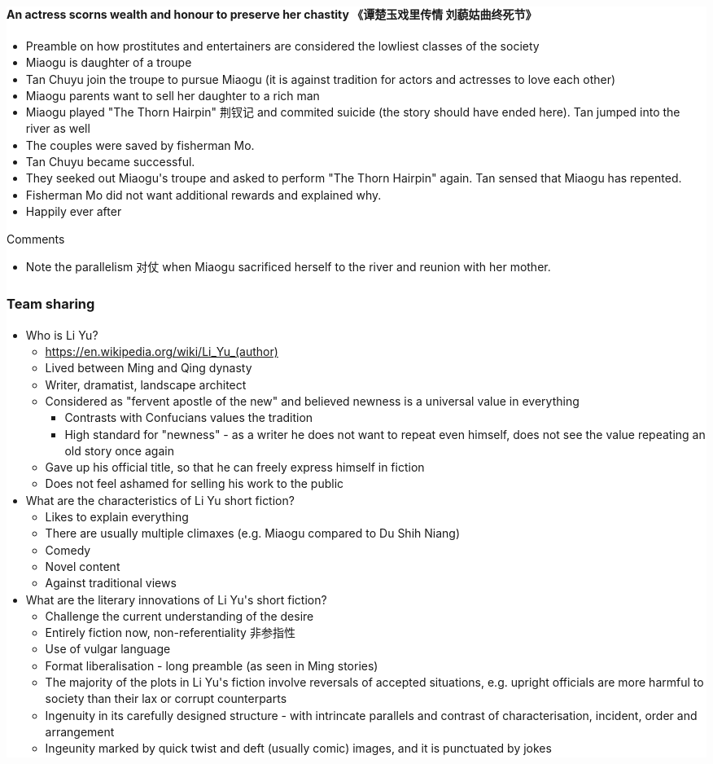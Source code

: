 #### An actress scorns wealth and honour to preserve her chastity 《谭楚玉戏里传情 刘藐姑曲终死节》

- Preamble on how prostitutes and entertainers are considered the lowliest classes of the society
- Miaogu is daughter of a troupe
- Tan Chuyu join the troupe to pursue Miaogu (it is against tradition for actors and actresses to love each other)
- Miaogu parents want to sell her daughter to a rich man
- Miaogu played "The Thorn Hairpin" 荆钗记 and commited suicide (the story should have ended here). Tan jumped into the river as well
- The couples were saved by fisherman Mo.
- Tan Chuyu became successful.
- They seeked out Miaogu's troupe and asked to perform "The Thorn Hairpin" again. Tan sensed that Miaogu has repented.
- Fisherman Mo did not want additional rewards and explained why.
- Happily ever after

Comments

- Note the parallelism 对仗 when Miaogu sacrificed herself to the river and reunion with her mother.



### Team sharing

- Who is Li Yu?
  - https://en.wikipedia.org/wiki/Li_Yu_(author)
  - Lived between Ming and Qing dynasty
  - Writer, dramatist, landscape architect
  - Considered as "fervent apostle of the new" and believed newness is a universal value in everything
    - Contrasts with Confucians values the tradition
    - High standard for "newness" - as a writer he does not want to repeat even himself, does not see the value repeating an old story once again
  - Gave up his official title, so that he can freely express himself in fiction
  - Does not feel ashamed for selling his work to the public
- What are the characteristics of Li Yu short fiction?
  - Likes to explain everything
  - There are usually multiple climaxes (e.g. Miaogu compared to Du Shih Niang)
  - Comedy
  - Novel content
  - Against traditional views
- What are the literary innovations of Li Yu's short fiction?
  - Challenge the current understanding of the desire
  - Entirely fiction now, non-referentiality 非参指性
  - Use of vulgar language
  - Format liberalisation - long preamble (as seen in Ming stories)
  - The majority of the plots in Li Yu's fiction involve reversals of accepted situations, e.g. upright officials are more harmful to society than their lax or corrupt counterparts
  - Ingenuity in its carefully designed structure - with intrincate parallels and contrast of characterisation, incident, order and arrangement
  - Ingeunity marked by quick twist and deft (usually comic) images, and it is punctuated by jokes

